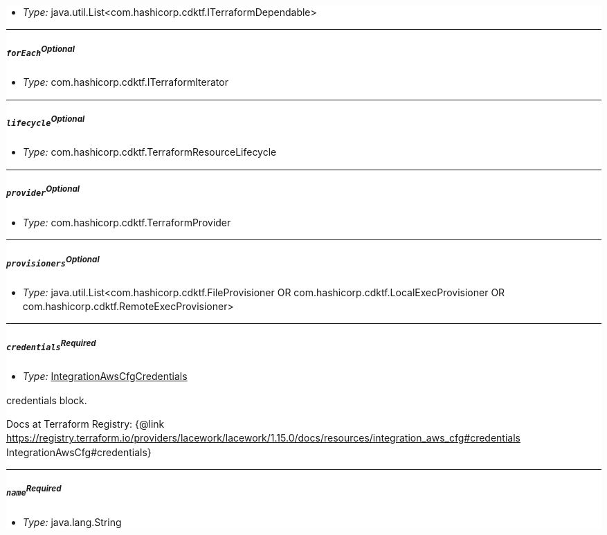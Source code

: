 - *Type:* java.util.List<com.hashicorp.cdktf.ITerraformDependable>

---

##### `forEach`<sup>Optional</sup> <a name="forEach" id="rhizo-co-terraform-provider-lacework.integrationAwsCfg.IntegrationAwsCfg.Initializer.parameter.forEach"></a>

- *Type:* com.hashicorp.cdktf.ITerraformIterator

---

##### `lifecycle`<sup>Optional</sup> <a name="lifecycle" id="rhizo-co-terraform-provider-lacework.integrationAwsCfg.IntegrationAwsCfg.Initializer.parameter.lifecycle"></a>

- *Type:* com.hashicorp.cdktf.TerraformResourceLifecycle

---

##### `provider`<sup>Optional</sup> <a name="provider" id="rhizo-co-terraform-provider-lacework.integrationAwsCfg.IntegrationAwsCfg.Initializer.parameter.provider"></a>

- *Type:* com.hashicorp.cdktf.TerraformProvider

---

##### `provisioners`<sup>Optional</sup> <a name="provisioners" id="rhizo-co-terraform-provider-lacework.integrationAwsCfg.IntegrationAwsCfg.Initializer.parameter.provisioners"></a>

- *Type:* java.util.List<com.hashicorp.cdktf.FileProvisioner OR com.hashicorp.cdktf.LocalExecProvisioner OR com.hashicorp.cdktf.RemoteExecProvisioner>

---

##### `credentials`<sup>Required</sup> <a name="credentials" id="rhizo-co-terraform-provider-lacework.integrationAwsCfg.IntegrationAwsCfg.Initializer.parameter.credentials"></a>

- *Type:* <a href="#rhizo-co-terraform-provider-lacework.integrationAwsCfg.IntegrationAwsCfgCredentials">IntegrationAwsCfgCredentials</a>

credentials block.

Docs at Terraform Registry: {@link https://registry.terraform.io/providers/lacework/lacework/1.15.0/docs/resources/integration_aws_cfg#credentials IntegrationAwsCfg#credentials}

---

##### `name`<sup>Required</sup> <a name="name" id="rhizo-co-terraform-provider-lacework.integrationAwsCfg.IntegrationAwsCfg.Initializer.parameter.name"></a>

- *Type:* java.lang.String
